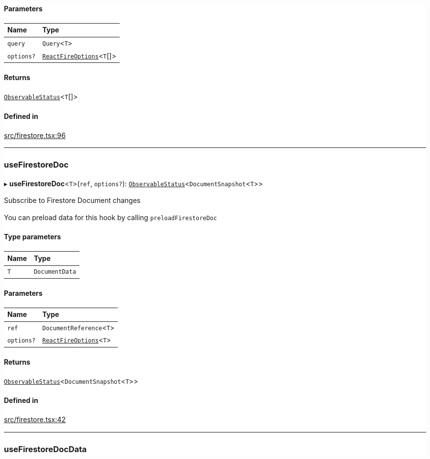 #### Parameters

| Name | Type |
| :------ | :------ |
| `query` | `Query`<`T`\> |
| `options?` | [`ReactFireOptions`](interfaces/ReactFireOptions.md)<`T`[]\> |

#### Returns

[`ObservableStatus`](README.md#observablestatus)<`T`[]\>

#### Defined in

[src/firestore.tsx:96](https://github.com/FirebaseExtended/reactfire/blob/main/src/firestore.tsx#L96)

___

### useFirestoreDoc

▸ **useFirestoreDoc**<`T`\>(`ref`, `options?`): [`ObservableStatus`](README.md#observablestatus)<`DocumentSnapshot`<`T`\>\>

Subscribe to Firestore Document changes

You can preload data for this hook by calling `preloadFirestoreDoc`

#### Type parameters

| Name | Type |
| :------ | :------ |
| `T` | `DocumentData` |

#### Parameters

| Name | Type |
| :------ | :------ |
| `ref` | `DocumentReference`<`T`\> |
| `options?` | [`ReactFireOptions`](interfaces/ReactFireOptions.md)<`T`\> |

#### Returns

[`ObservableStatus`](README.md#observablestatus)<`DocumentSnapshot`<`T`\>\>

#### Defined in

[src/firestore.tsx:42](https://github.com/FirebaseExtended/reactfire/blob/main/src/firestore.tsx#L42)

___

### useFirestoreDocData
